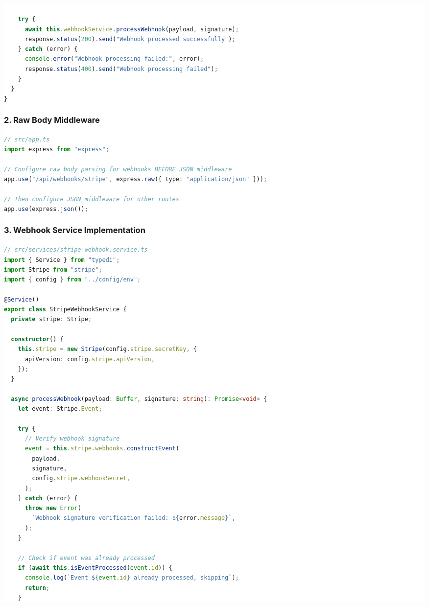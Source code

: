 ```typescript

    try {
      await this.webhookService.processWebhook(payload, signature);
      response.status(200).send("Webhook processed successfully");
    } catch (error) {
      console.error("Webhook processing failed:", error);
      response.status(400).send("Webhook processing failed");
    }
  }
}
```

### 2. Raw Body Middleware

```typescript
// src/app.ts
import express from "express";

// Configure raw body parsing for webhooks BEFORE JSON middleware
app.use("/api/webhooks/stripe", express.raw({ type: "application/json" }));

// Then configure JSON middleware for other routes
app.use(express.json());
```

### 3. Webhook Service Implementation

```typescript
// src/services/stripe-webhook.service.ts
import { Service } from "typedi";
import Stripe from "stripe";
import { config } from "../config/env";

@Service()
export class StripeWebhookService {
  private stripe: Stripe;

  constructor() {
    this.stripe = new Stripe(config.stripe.secretKey, {
      apiVersion: config.stripe.apiVersion,
    });
  }

  async processWebhook(payload: Buffer, signature: string): Promise<void> {
    let event: Stripe.Event;

    try {
      // Verify webhook signature
      event = this.stripe.webhooks.constructEvent(
        payload,
        signature,
        config.stripe.webhookSecret,
      );
    } catch (error) {
      throw new Error(
        `Webhook signature verification failed: ${error.message}`,
      );
    }

    // Check if event was already processed
    if (await this.isEventProcessed(event.id)) {
      console.log(`Event ${event.id} already processed, skipping`);
      return;
    }
```